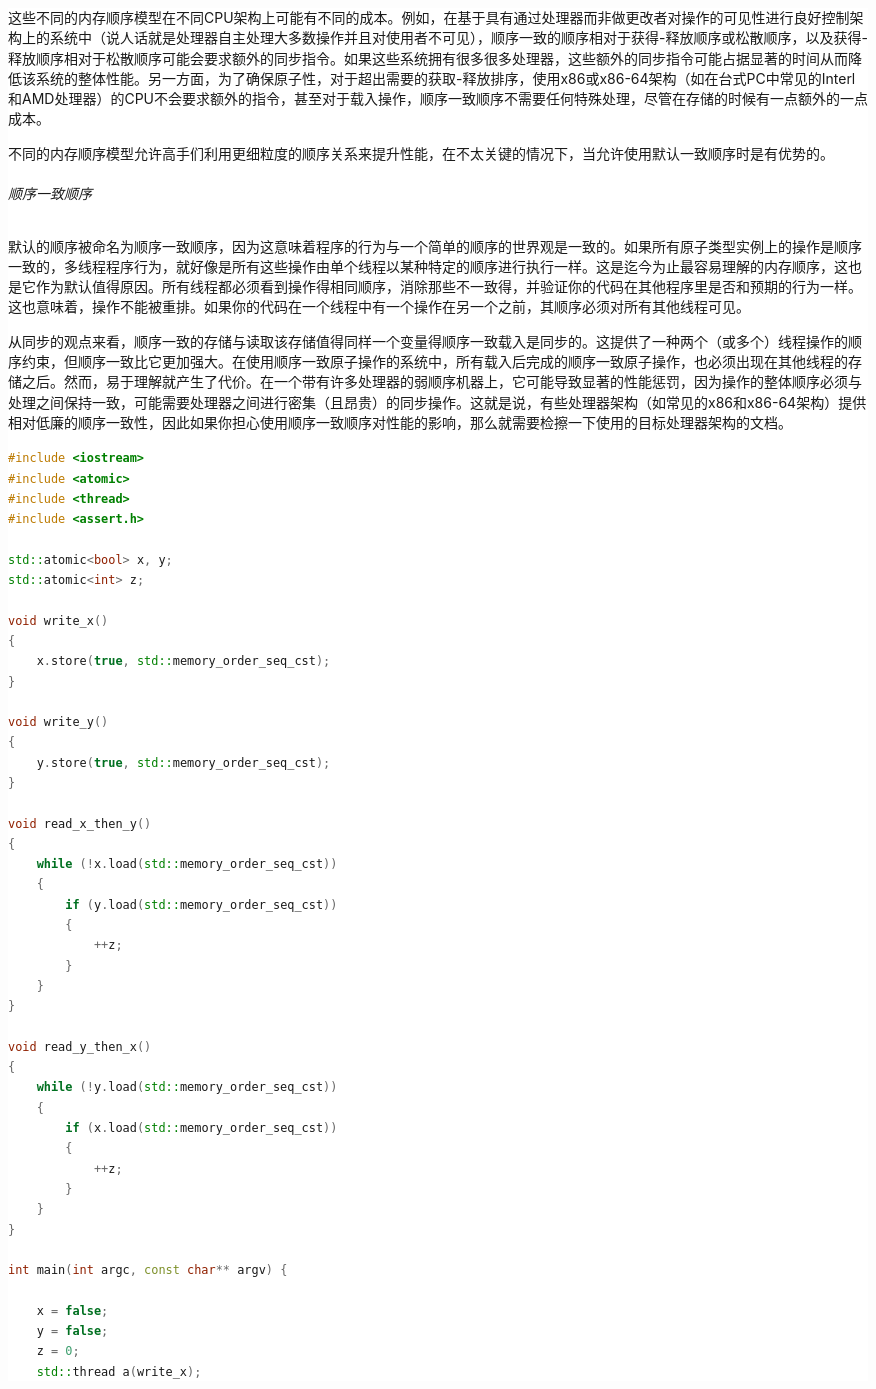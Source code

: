 这些不同的内存顺序模型在不同CPU架构上可能有不同的成本。例如，在基于具有通过处理器而非做更改者对操作的可见性进行良好控制架构上的系统中（说人话就是处理器自主处理大多数操作并且对使用者不可见），顺序一致的顺序相对于获得-释放顺序或松散顺序，以及获得-释放顺序相对于松散顺序可能会要求额外的同步指令。如果这些系统拥有很多很多处理器，这些额外的同步指令可能占据显著的时间从而降低该系统的整体性能。另一方面，为了确保原子性，对于超出需要的获取-释放排序，使用x86或x86-64架构（如在台式PC中常见的Interl和AMD处理器）的CPU不会要求额外的指令，甚至对于载入操作，顺序一致顺序不需要任何特殊处理，尽管在存储的时候有一点额外的一点成本。

不同的内存顺序模型允许高手们利用更细粒度的顺序关系来提升性能，在不太关键的情况下，当允许使用默认一致顺序时是有优势的。



###### 顺序一致顺序

默认的顺序被命名为顺序一致顺序，因为这意味着程序的行为与一个简单的顺序的世界观是一致的。如果所有原子类型实例上的操作是顺序一致的，多线程程序行为，就好像是所有这些操作由单个线程以某种特定的顺序进行执行一样。这是迄今为止最容易理解的内存顺序，这也是它作为默认值得原因。所有线程都必须看到操作得相同顺序，消除那些不一致得，并验证你的代码在其他程序里是否和预期的行为一样。这也意味着，操作不能被重排。如果你的代码在一个线程中有一个操作在另一个之前，其顺序必须对所有其他线程可见。

从同步的观点来看，顺序一致的存储与读取该存储值得同样一个变量得顺序一致载入是同步的。这提供了一种两个（或多个）线程操作的顺序约束，但顺序一致比它更加强大。在使用顺序一致原子操作的系统中，所有载入后完成的顺序一致原子操作，也必须出现在其他线程的存储之后。然而，易于理解就产生了代价。在一个带有许多处理器的弱顺序机器上，它可能导致显著的性能惩罚，因为操作的整体顺序必须与处理之间保持一致，可能需要处理器之间进行密集（且昂贵）的同步操作。这就是说，有些处理器架构（如常见的x86和x86-64架构）提供相对低廉的顺序一致性，因此如果你担心使用顺序一致顺序对性能的影响，那么就需要检擦一下使用的目标处理器架构的文档。

```cpp
#include <iostream>
#include <atomic>
#include <thread>
#include <assert.h>

std::atomic<bool> x, y;
std::atomic<int> z;

void write_x()
{
    x.store(true, std::memory_order_seq_cst);
}

void write_y()
{
    y.store(true, std::memory_order_seq_cst);
}

void read_x_then_y()
{
    while (!x.load(std::memory_order_seq_cst))
    {
        if (y.load(std::memory_order_seq_cst))
        {
            ++z;
        }   
    }
}

void read_y_then_x()
{
    while (!y.load(std::memory_order_seq_cst))
    {
        if (x.load(std::memory_order_seq_cst))
        {
            ++z;
        }       
    }
}

int main(int argc, const char** argv) {

    x = false;
    y = false;
    z = 0;
    std::thread a(write_x);
```